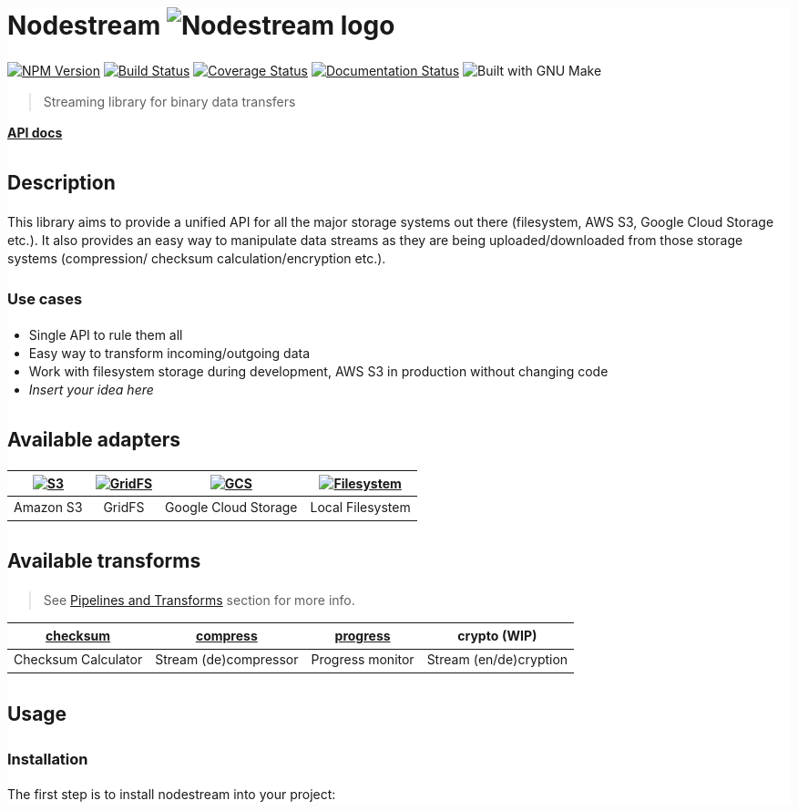 [npm-badge]: https://badge.fury.io/js/nodestream.svg
[npm-url]: https://npmjs.org/package/nodestream
[travis-badge]: https://travis-ci.org/nodestream/nodestream.svg
[travis-url]: https://travis-ci.org/nodestream/nodestream
[coveralls-badge]: https://img.shields.io/coveralls/nodestream/nodestream.svg
[coveralls-url]: https://coveralls.io/r/nodestream/nodestream
[inch-badge]: http://inch-ci.org/github/nodestream/nodestream.svg
[inch-url]: http://inch-ci.org/github/nodestream/nodestream
[make-badge]: https://img.shields.io/badge/built%20with-GNU%20Make-brightgreen.svg
[apidocs-url]: https://nodestream.github.io/nodestream
[ns-fs]: https://github.com/nodestream/nodestream-filesystem
[fs-icon]: https://cloud.githubusercontent.com/assets/3058150/13901081/d81b824c-ee17-11e5-8fbe-40eff40646f7.png
[ns-s3]: https://github.com/nodestream/nodestream-s3
[s3-icon]: https://cloud.githubusercontent.com/assets/3058150/13901098/80692616-ee18-11e5-98c1-91c35b936c51.png
[ns-gridfs]: https://github.com/nodestream/nodestream-gridfs
[gridfs-icon]: https://cloud.githubusercontent.com/assets/3058150/13901696/59652146-ee2c-11e5-8c7e-3cba5ba9854c.png
[ns-gcs]: https://github.com/nodestream/nodestream-gcs
[gcs-icon]: https://cloud.githubusercontent.com/assets/3058150/13907413/bfb554e0-eeed-11e5-9e51-ce490fad8abd.png
[ns-checksum]: https://github.com/nodestream/nodestream-transform-checksum
[ns-compress]: https://github.com/nodestream/nodestream-transform-compress
[ns-progress]: https://github.com/nodestream/nodestream-transform-progress

# Nodestream <img src="https://raw.githubusercontent.com/nodestream/nodestream/master/media/artwork/nodestream.png" width="150px" alt="Nodestream logo" title="Nodestream" />

[![NPM Version][npm-badge]][npm-url]
[![Build Status][travis-badge]][travis-url]
[![Coverage Status][coveralls-badge]][coveralls-url]
[![Documentation Status][inch-badge]][inch-url]
![Built with GNU Make][make-badge]

> Streaming library for binary data transfers

[**API docs**][apidocs-url]

## Description

This library aims to provide a unified API for all the major storage systems out there (filesystem, AWS S3, Google Cloud Storage etc.). It also provides an easy way to manipulate data streams as they are being uploaded/downloaded from those storage systems (compression/ checksum calculation/encryption etc.).

### Use cases

- Single API to rule them all
- Easy way to transform incoming/outgoing data
- Work with filesystem storage during development, AWS S3 in production without changing code
- *Insert your idea here*

## Available adapters

| [![S3][s3-icon]][ns-s3] | [![GridFS][gridfs-icon]][ns-gridfs] | [![GCS][gcs-icon]][ns-gcs] | [![Filesystem][fs-icon]][ns-fs] |
|:-----------------------:|:-----------------------------------:|:--------------------------:|:-------------------------------:|
| Amazon S3               | GridFS                              | Google Cloud Storage       | Local Filesystem                |


## Available transforms

> See [Pipelines and Transforms](#pipelines-and-transforms) section for more info.

| [checksum][ns-checksum] | [compress][ns-compress] | [progress][ns-progress] | crypto (WIP)           |
|:-----------------------:|:-----------------------:|:----------------------:|:----------------------:|
| Checksum Calculator     | Stream (de)compressor   | Progress monitor       | Stream (en/de)cryption |

## Usage

### Installation

The first step is to install nodestream into your project:

